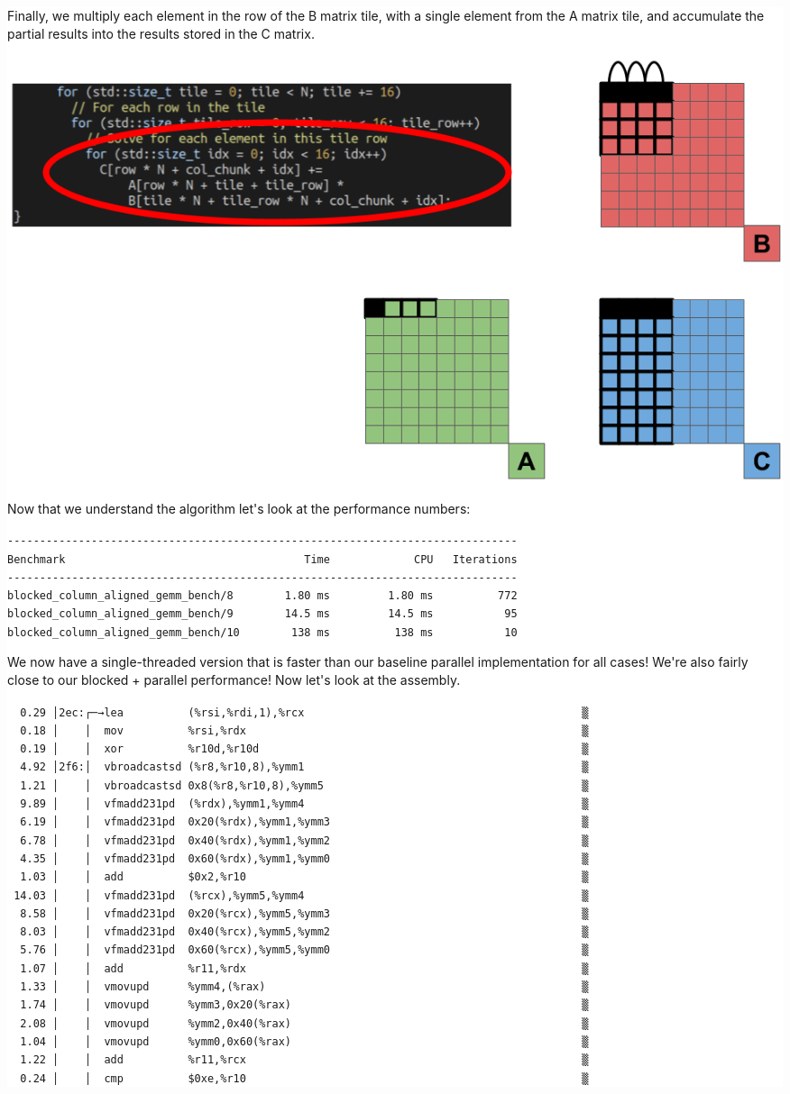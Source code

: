 Finally, we multiply each element in the row of the B matrix tile, with a single element from the A matrix tile, and accumulate the partial results into the results stored in the C matrix.

![blocked column dot product](/assets/mmul/blocked_column_dot_product.png)

Now that we understand the algorithm let's look at the performance numbers:

```
-------------------------------------------------------------------------------
Benchmark                                     Time             CPU   Iterations
-------------------------------------------------------------------------------
blocked_column_aligned_gemm_bench/8        1.80 ms         1.80 ms          772
blocked_column_aligned_gemm_bench/9        14.5 ms         14.5 ms           95
blocked_column_aligned_gemm_bench/10        138 ms          138 ms           10
```

We now have a single-threaded version that is faster than our baseline parallel implementation for all cases! We're also fairly close to our blocked + parallel performance! Now let's look at the assembly.

```
  0.29 │2ec:┌─→lea          (%rsi,%rdi,1),%rcx                                           ▒
  0.18 │    │  mov          %rsi,%rdx                                                    ▒
  0.19 │    │  xor          %r10d,%r10d                                                  ▒
  4.92 │2f6:│  vbroadcastsd (%r8,%r10,8),%ymm1                                           ▒
  1.21 │    │  vbroadcastsd 0x8(%r8,%r10,8),%ymm5                                        ▒
  9.89 │    │  vfmadd231pd  (%rdx),%ymm1,%ymm4                                           ▒
  6.19 │    │  vfmadd231pd  0x20(%rdx),%ymm1,%ymm3                                       ▒
  6.78 │    │  vfmadd231pd  0x40(%rdx),%ymm1,%ymm2                                       ▒
  4.35 │    │  vfmadd231pd  0x60(%rdx),%ymm1,%ymm0                                       ▒
  1.03 │    │  add          $0x2,%r10                                                    ▒
 14.03 │    │  vfmadd231pd  (%rcx),%ymm5,%ymm4                                           ▒
  8.58 │    │  vfmadd231pd  0x20(%rcx),%ymm5,%ymm3                                       ▒
  8.03 │    │  vfmadd231pd  0x40(%rcx),%ymm5,%ymm2                                       ▒
  5.76 │    │  vfmadd231pd  0x60(%rcx),%ymm5,%ymm0                                       ▒
  1.07 │    │  add          %r11,%rdx                                                    ▒
  1.33 │    │  vmovupd      %ymm4,(%rax)                                                 ▒
  1.74 │    │  vmovupd      %ymm3,0x20(%rax)                                             ▒
  2.08 │    │  vmovupd      %ymm2,0x40(%rax)                                             ▒
  1.04 │    │  vmovupd      %ymm0,0x60(%rax)                                             ▒
  1.22 │    │  add          %r11,%rcx                                                    ▒
  0.24 │    │  cmp          $0xe,%r10                                                    ▒
```